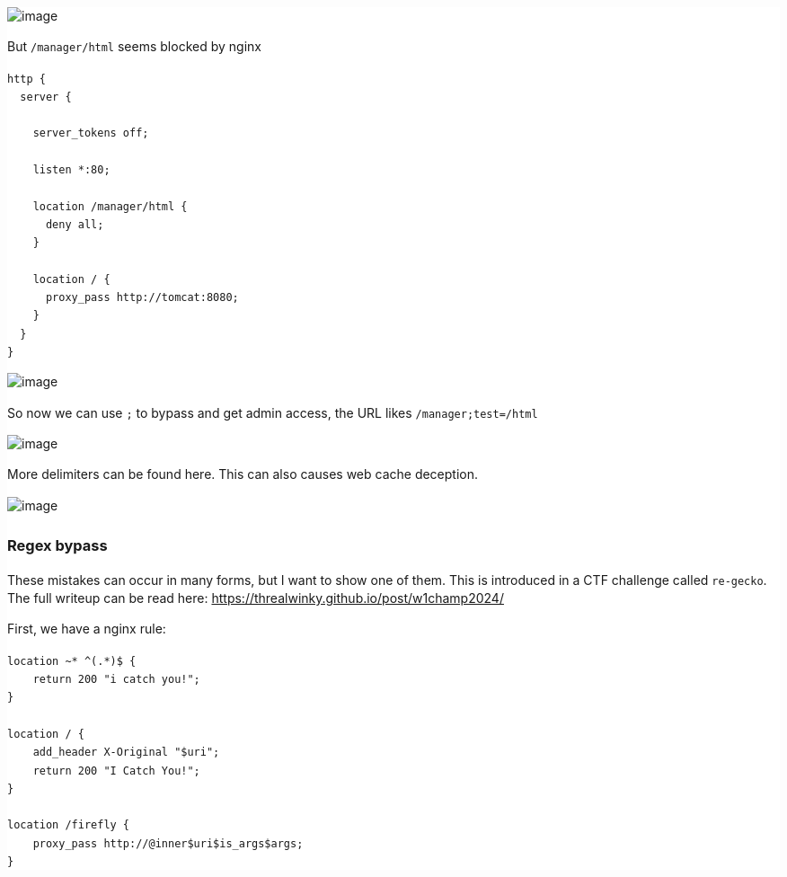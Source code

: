 ![image](https://hackmd.io/_uploads/S1kSkF1Txe.png)

But `/manager/html` seems blocked by nginx

```nginx
http {
  server {

    server_tokens off;   

    listen *:80;

    location /manager/html {
      deny all;
    }

    location / {
      proxy_pass http://tomcat:8080;
    }
  }
}
```

![image](https://hackmd.io/_uploads/rJsSJY1pee.png)

So now we can use `;` to bypass and get admin access, the URL likes `/manager;test=/html`

![image](https://hackmd.io/_uploads/r1TDkK16gx.png)

More delimiters can be found here. This can also causes web cache deception. 

![image](https://hackmd.io/_uploads/r1Zcjbxpeg.png)


### Regex bypass

These mistakes can occur in many forms, but I want to show one of them. This is introduced in a CTF challenge called `re-gecko`. The full writeup can be read here: https://threalwinky.github.io/post/w1champ2024/

First, we have a nginx rule:

```nginx
location ~* ^(.*)$ {
    return 200 "i catch you!";
}

location / {
    add_header X-Original "$uri";
    return 200 "I Catch You!";
}

location /firefly {
    proxy_pass http://@inner$uri$is_args$args;
}
```
